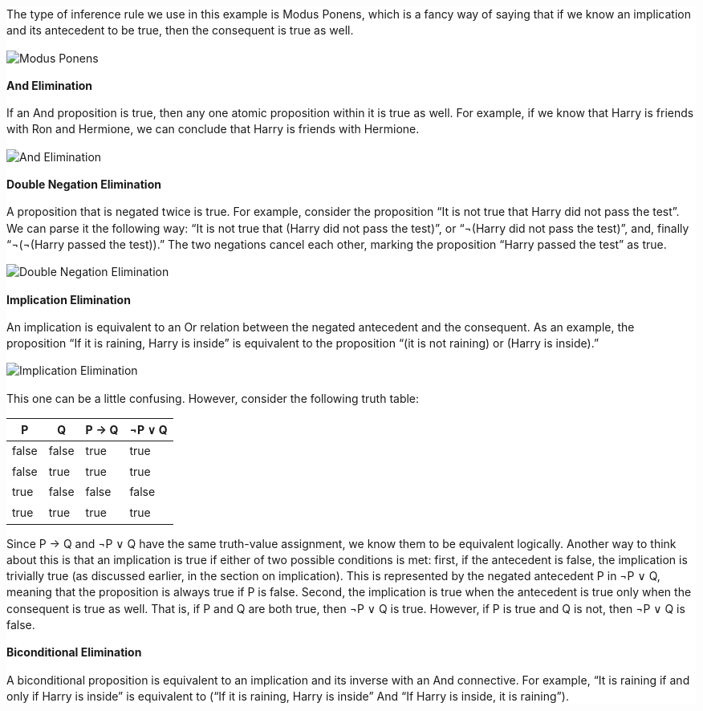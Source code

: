 The type of inference rule we use in this example is Modus Ponens, which is a fancy way of saying that if we know an implication and its antecedent to be true, then the consequent is true as well.

![Modus Ponens](https://cs50.harvard.edu/ai/2024/notes/1/modusponens.png)

**And Elimination**

If an And proposition is true, then any one atomic proposition within it is true as well. For example, if we know that Harry is friends with Ron and Hermione, we can conclude that Harry is friends with Hermione.

![And Elimination](https://cs50.harvard.edu/ai/2024/notes/1/andelimination.png)

**Double Negation Elimination**

A proposition that is negated twice is true. For example, consider the proposition “It is not true that Harry did not pass the test”. We can parse it the following way: “It is not true that (Harry did not pass the test)”, or “¬(Harry did not pass the test)”, and, finally “¬(¬(Harry passed the test)).” The two negations cancel each other, marking the proposition “Harry passed the test” as true.

![Double Negation Elimination](https://cs50.harvard.edu/ai/2024/notes/1/doublenegationelimination.png)

**Implication Elimination**

An implication is equivalent to an Or relation between the negated antecedent and the consequent. As an example, the proposition “If it is raining, Harry is inside” is equivalent to the proposition “(it is not raining) or (Harry is inside).”

![Implication Elimination](https://cs50.harvard.edu/ai/2024/notes/1/implicationelimination.png)

This one can be a little confusing. However, consider the following truth table:

| P     | Q     | P → Q | ¬P ∨ Q |
| ----- | ----- | ----- | ------ |
| false | false | true  | true   |
| false | true  | true  | true   |
| true  | false | false | false  |
| true  | true  | true  | true   |

Since P → Q and ¬P ∨ Q have the same truth-value assignment, we know them to be equivalent logically. Another way to think about this is that an implication is true if either of two possible conditions is met: first, if the antecedent is false, the implication is trivially true (as discussed earlier, in the section on implication). This is represented by the negated antecedent P in ¬P ∨ Q, meaning that the proposition is always true if P is false. Second, the implication is true when the antecedent is true only when the consequent is true as well. That is, if P and Q are both true, then ¬P ∨ Q is true. However, if P is true and Q is not, then ¬P ∨ Q is false.

**Biconditional Elimination**

A biconditional proposition is equivalent to an implication and its inverse with an And connective. For example, “It is raining if and only if Harry is inside” is equivalent to (“If it is raining, Harry is inside” And “If Harry is inside, it is raining”).
